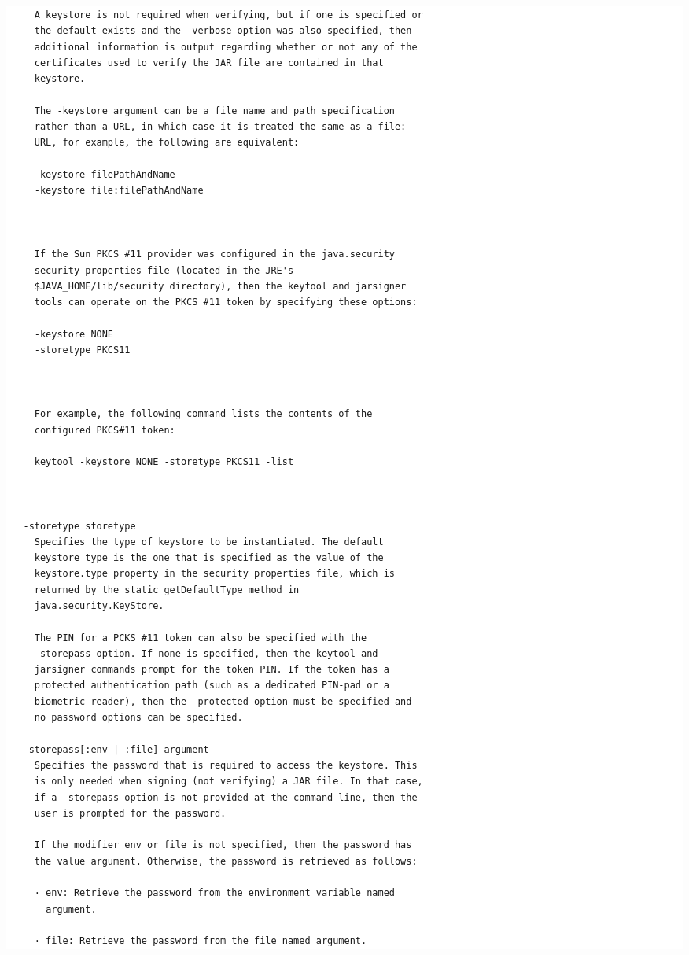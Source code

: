          A keystore is not required when verifying, but if one is specified or
         the default exists and the -verbose option was also specified, then
         additional information is output regarding whether or not any of the
         certificates used to verify the JAR file are contained in that
         keystore.

         The -keystore argument can be a file name and path specification
         rather than a URL, in which case it is treated the same as a file:
         URL, for example, the following are equivalent:

         -keystore filePathAndName
         -keystore file:filePathAndName



         If the Sun PKCS #11 provider was configured in the java.security
         security properties file (located in the JRE's
         $JAVA_HOME/lib/security directory), then the keytool and jarsigner
         tools can operate on the PKCS #11 token by specifying these options:

         -keystore NONE
         -storetype PKCS11



         For example, the following command lists the contents of the
         configured PKCS#11 token:

         keytool -keystore NONE -storetype PKCS11 -list



       -storetype storetype
         Specifies the type of keystore to be instantiated. The default
         keystore type is the one that is specified as the value of the
         keystore.type property in the security properties file, which is
         returned by the static getDefaultType method in
         java.security.KeyStore.

         The PIN for a PCKS #11 token can also be specified with the
         -storepass option. If none is specified, then the keytool and
         jarsigner commands prompt for the token PIN. If the token has a
         protected authentication path (such as a dedicated PIN-pad or a
         biometric reader), then the -protected option must be specified and
         no password options can be specified.

       -storepass[:env | :file] argument
         Specifies the password that is required to access the keystore. This
         is only needed when signing (not verifying) a JAR file. In that case,
         if a -storepass option is not provided at the command line, then the
         user is prompted for the password.

         If the modifier env or file is not specified, then the password has
         the value argument. Otherwise, the password is retrieved as follows:

         · env: Retrieve the password from the environment variable named
           argument.

         · file: Retrieve the password from the file named argument.

